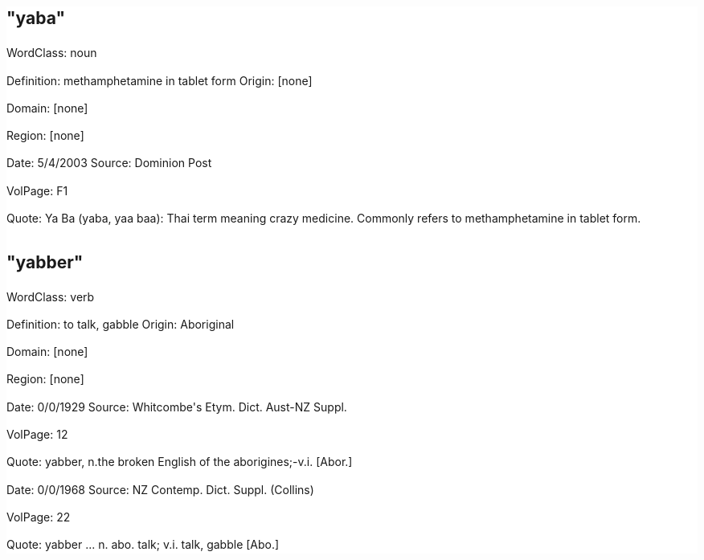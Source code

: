 




## "yaba"


WordClass: noun

Definition: methamphetamine in tablet form
Origin: [none]


Domain: [none]

Region: [none]





Date: 5/4/2003
Source: Dominion Post

VolPage: F1

Quote: Ya Ba (yaba, yaa baa): Thai term meaning crazy medicine. Commonly refers to methamphetamine in tablet form.




## "yabber"


WordClass: verb

Definition: to talk, gabble
Origin: Aboriginal


Domain: [none]

Region: [none]





Date: 0/0/1929
Source: Whitcombe's Etym. Dict. Aust-NZ Suppl.

VolPage: 12

Quote: yabber, n.the broken English of the aborigines;-v.i. [Abor.]



Date: 0/0/1968
Source: NZ Contemp. Dict. Suppl. (Collins)

VolPage: 22

Quote: yabber ... n. abo. talk; v.i. talk, gabble [Abo.]



